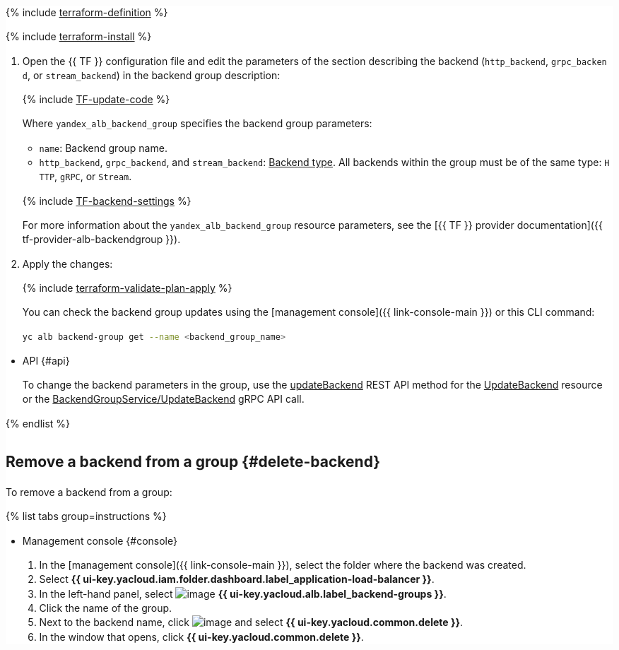   {% include [terraform-definition](../../_tutorials/_tutorials_includes/terraform-definition.md) %}

  {% include [terraform-install](../../_includes/terraform-install.md) %}

  1. Open the {{ TF }} configuration file and edit the parameters of the section describing the backend (`http_backend`, `grpc_backend`, or `stream_backend`) in the backend group description:

     {% include [TF-update-code](../../_includes/application-load-balancer/TF-update-code.md) %}

     Where `yandex_alb_backend_group` specifies the backend group parameters:
     * `name`: Backend group name.
     * `http_backend`, `grpc_backend`, and `stream_backend`: [Backend type](../concepts/backend-group.md#group-types). All backends within the group must be of the same type: `HTTP`, `gRPC`, or `Stream`.

     {% include [TF-backend-settings](../../_includes/application-load-balancer/TF-backend-settings.md) %}

     For more information about the `yandex_alb_backend_group` resource parameters, see the [{{ TF }} provider documentation]({{ tf-provider-alb-backendgroup }}).
  1. Apply the changes:

     {% include [terraform-validate-plan-apply](../../_tutorials/_tutorials_includes/terraform-validate-plan-apply.md) %}

     You can check the backend group updates using the [management console]({{ link-console-main }}) or this CLI command:

     ```bash
     yc alb backend-group get --name <backend_group_name>
     ```

- API {#api}

  To change the backend parameters in the group, use the [updateBackend](../api-ref/BackendGroup/updateBackend.md) REST API method for the [UpdateBackend](../api-ref/BackendGroup/index.md) resource or the [BackendGroupService/UpdateBackend](../api-ref/grpc/BackendGroup/updateBackend.md) gRPC API call.

{% endlist %}

## Remove a backend from a group {#delete-backend}

To remove a backend from a group:

{% list tabs group=instructions %}

- Management console {#console}

  1. In the [management console]({{ link-console-main }}), select the folder where the backend was created.
  1. Select **{{ ui-key.yacloud.iam.folder.dashboard.label_application-load-balancer }}**.
  1. In the left-hand panel, select ![image](../../_assets/console-icons/cubes-3-overlap.svg) **{{ ui-key.yacloud.alb.label_backend-groups }}**.
  1. Click the name of the group.
  1. Next to the backend name, click ![image](../../_assets/console-icons/ellipsis.svg) and select **{{ ui-key.yacloud.common.delete }}**.
  1. In the window that opens, click **{{ ui-key.yacloud.common.delete }}**.
